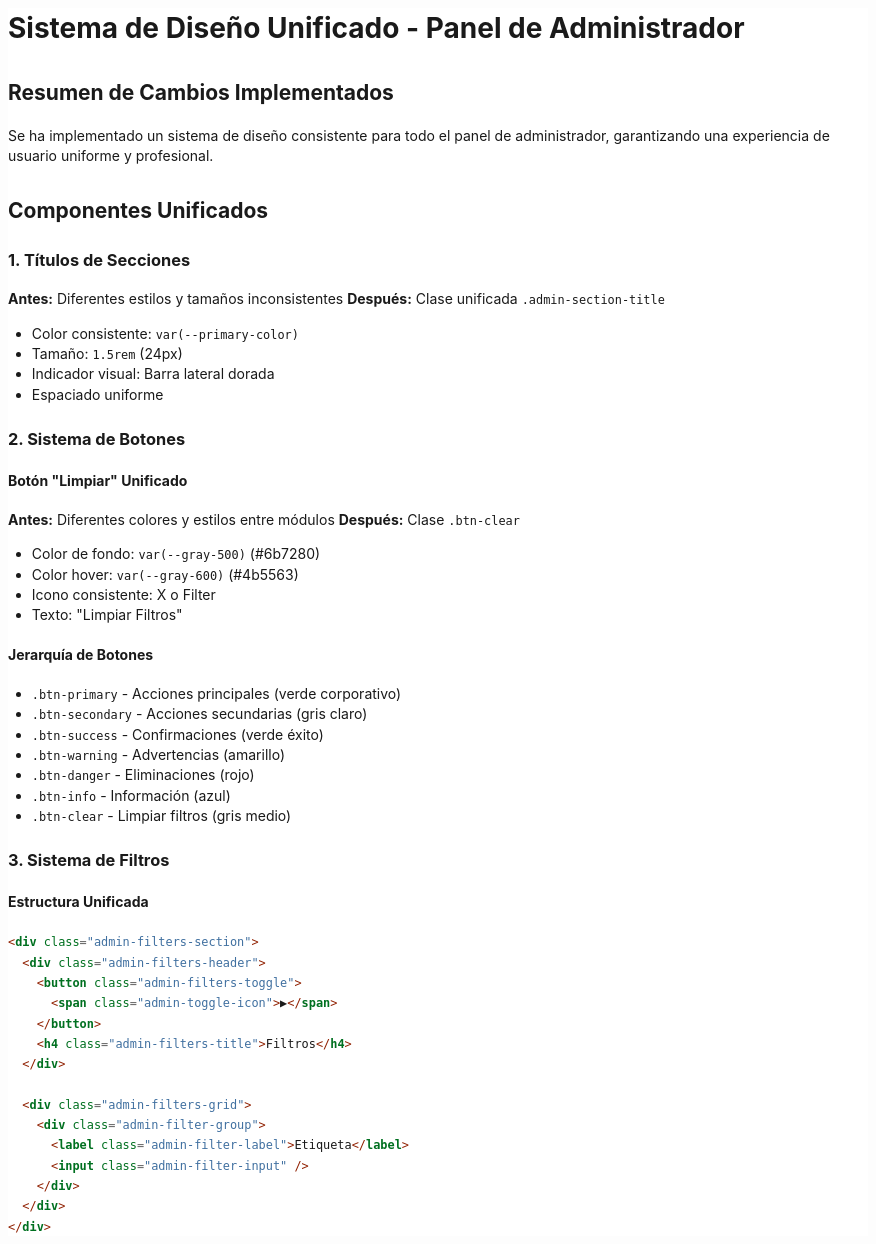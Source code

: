 # Sistema de Diseño Unificado - Panel de Administrador

## Resumen de Cambios Implementados

Se ha implementado un sistema de diseño consistente para todo el panel de administrador, garantizando una experiencia de usuario uniforme y profesional.

## Componentes Unificados

### 1. Títulos de Secciones
**Antes:** Diferentes estilos y tamaños inconsistentes
**Después:** Clase unificada `.admin-section-title`
- Color consistente: `var(--primary-color)`
- Tamaño: `1.5rem` (24px)
- Indicador visual: Barra lateral dorada
- Espaciado uniforme

### 2. Sistema de Botones

#### Botón "Limpiar" Unificado
**Antes:** Diferentes colores y estilos entre módulos
**Después:** Clase `.btn-clear`
- Color de fondo: `var(--gray-500)` (#6b7280)
- Color hover: `var(--gray-600)` (#4b5563)
- Icono consistente: X o Filter
- Texto: "Limpiar Filtros"

#### Jerarquía de Botones
- `.btn-primary` - Acciones principales (verde corporativo)
- `.btn-secondary` - Acciones secundarias (gris claro)
- `.btn-success` - Confirmaciones (verde éxito)
- `.btn-warning` - Advertencias (amarillo)
- `.btn-danger` - Eliminaciones (rojo)
- `.btn-info` - Información (azul)
- `.btn-clear` - Limpiar filtros (gris medio)

### 3. Sistema de Filtros

#### Estructura Unificada
```html
<div class="admin-filters-section">
  <div class="admin-filters-header">
    <button class="admin-filters-toggle">
      <span class="admin-toggle-icon">▶</span>
    </button>
    <h4 class="admin-filters-title">Filtros</h4>
  </div>
  
  <div class="admin-filters-grid">
    <div class="admin-filter-group">
      <label class="admin-filter-label">Etiqueta</label>
      <input class="admin-filter-input" />
    </div>
  </div>
</div>
```
